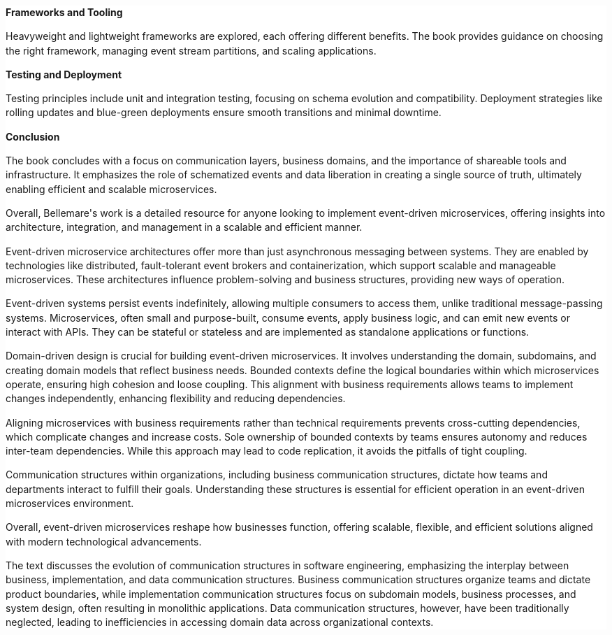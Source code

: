 **Frameworks and Tooling**

Heavyweight and lightweight frameworks are explored, each offering different benefits. The book provides guidance on choosing the right framework, managing event stream partitions, and scaling applications.

**Testing and Deployment**

Testing principles include unit and integration testing, focusing on schema evolution and compatibility. Deployment strategies like rolling updates and blue-green deployments ensure smooth transitions and minimal downtime.

**Conclusion**

The book concludes with a focus on communication layers, business domains, and the importance of shareable tools and infrastructure. It emphasizes the role of schematized events and data liberation in creating a single source of truth, ultimately enabling efficient and scalable microservices.

Overall, Bellemare's work is a detailed resource for anyone looking to implement event-driven microservices, offering insights into architecture, integration, and management in a scalable and efficient manner.



Event-driven microservice architectures offer more than just asynchronous messaging between systems. They are enabled by technologies like distributed, fault-tolerant event brokers and containerization, which support scalable and manageable microservices. These architectures influence problem-solving and business structures, providing new ways of operation.

Event-driven systems persist events indefinitely, allowing multiple consumers to access them, unlike traditional message-passing systems. Microservices, often small and purpose-built, consume events, apply business logic, and can emit new events or interact with APIs. They can be stateful or stateless and are implemented as standalone applications or functions.

Domain-driven design is crucial for building event-driven microservices. It involves understanding the domain, subdomains, and creating domain models that reflect business needs. Bounded contexts define the logical boundaries within which microservices operate, ensuring high cohesion and loose coupling. This alignment with business requirements allows teams to implement changes independently, enhancing flexibility and reducing dependencies.

Aligning microservices with business requirements rather than technical requirements prevents cross-cutting dependencies, which complicate changes and increase costs. Sole ownership of bounded contexts by teams ensures autonomy and reduces inter-team dependencies. While this approach may lead to code replication, it avoids the pitfalls of tight coupling.

Communication structures within organizations, including business communication structures, dictate how teams and departments interact to fulfill their goals. Understanding these structures is essential for efficient operation in an event-driven microservices environment.

Overall, event-driven microservices reshape how businesses function, offering scalable, flexible, and efficient solutions aligned with modern technological advancements.



The text discusses the evolution of communication structures in software engineering, emphasizing the interplay between business, implementation, and data communication structures. Business communication structures organize teams and dictate product boundaries, while implementation communication structures focus on subdomain models, business processes, and system design, often resulting in monolithic applications. Data communication structures, however, have been traditionally neglected, leading to inefficiencies in accessing domain data across organizational contexts.
